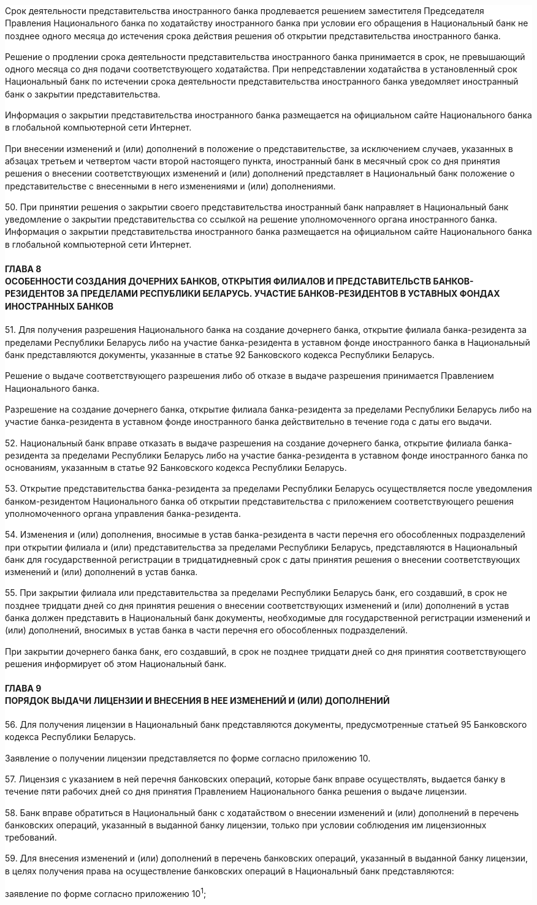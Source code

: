 <p>Срок деятельности представительства иностранного банка продлевается решением заместителя Председателя Правления Национального банка по ходатайству иностранного банка при условии его обращения в Национальный банк не позднее одного месяца до истечения срока действия решения об открытии представительства иностранного банка.</p>
<p>Решение о продлении срока деятельности представительства иностранного банка принимается в срок, не превышающий одного месяца со дня подачи соответствующего ходатайства. При непредставлении ходатайства в установленный срок Национальный банк по истечении срока деятельности представительства иностранного банка уведомляет иностранный банк о закрытии представительства.</p>
<p>Информация о закрытии представительства иностранного банка размещается на официальном сайте Национального банка в глобальной компьютерной сети Интернет.</p>
<p>При внесении изменений и (или) дополнений в положение о представительстве, за исключением случаев, указанных в абзацах третьем и четвертом части второй настоящего пункта, иностранный банк в месячный срок со дня принятия решения о внесении соответствующих изменений и (или) дополнений представляет в Национальный банк положение о представительстве с внесенными в него изменениями и (или) дополнениями.</p>
<p>50. При принятии решения о закрытии своего представительства иностранный банк направляет в Национальный банк уведомление о закрытии представительства со ссылкой на решение уполномоченного органа иностранного банка. Информация о закрытии представительства иностранного банка размещается на официальном сайте Национального банка в глобальной компьютерной сети Интернет.</p>
<h4>ГЛАВА 8<br>ОСОБЕННОСТИ СОЗДАНИЯ ДОЧЕРНИХ БАНКОВ, ОТКРЫТИЯ ФИЛИАЛОВ И ПРЕДСТАВИТЕЛЬСТВ БАНКОВ-РЕЗИДЕНТОВ ЗА ПРЕДЕЛАМИ РЕСПУБЛИКИ БЕЛАРУСЬ. УЧАСТИЕ БАНКОВ-РЕЗИДЕНТОВ В УСТАВНЫХ ФОНДАХ ИНОСТРАННЫХ БАНКОВ</h4>
<p>51. Для получения разрешения Национального банка на создание дочернего банка, открытие филиала банка-резидента за пределами Республики Беларусь либо на участие банка-резидента в уставном фонде иностранного банка в Национальный банк представляются документы, указанные в статье 92 Банковского кодекса Республики Беларусь.</p>
<p>Решение о выдаче соответствующего разрешения либо об отказе в выдаче разрешения принимается Правлением Национального банка.</p>
<p>Разрешение на создание дочернего банка, открытие филиала банка-резидента за пределами Республики Беларусь либо на участие банка-резидента в уставном фонде иностранного банка действительно в течение года с даты его выдачи.</p>
<p>52. Национальный банк вправе отказать в выдаче разрешения на создание дочернего банка, открытие филиала банка-резидента за пределами Республики Беларусь либо на участие банка-резидента в уставном фонде иностранного банка по основаниям, указанным в статье 92 Банковского кодекса Республики Беларусь.</p>
<p>53. Открытие представительства банка-резидента за пределами Республики Беларусь осуществляется после уведомления банком-резидентом Национального банка об открытии представительства с приложением соответствующего решения уполномоченного органа управления банка-резидента.</p>
<p>54. Изменения и (или) дополнения, вносимые в устав банка-резидента в части перечня его обособленных подразделений при открытии филиала и (или) представительства за пределами Республики Беларусь, представляются в Национальный банк для государственной регистрации в тридцатидневный срок с даты принятия решения о внесении соответствующих изменений и (или) дополнений в устав банка.</p>
<p>55. При закрытии филиала или представительства за пределами Республики Беларусь банк, его создавший, в срок не позднее тридцати дней со дня принятия решения о внесении соответствующих изменений и (или) дополнений в устав банка должен представить в Национальный банк документы, необходимые для государственной регистрации изменений и (или) дополнений, вносимых в устав банка в части перечня его обособленных подразделений.</p>
<p>При закрытии дочернего банка банк, его создавший, в срок не позднее тридцати дней со дня принятия соответствующего решения информирует об этом Национальный банк.</p>
<h4>ГЛАВА 9<br>ПОРЯДОК ВЫДАЧИ ЛИЦЕНЗИИ И ВНЕСЕНИЯ В НЕЕ ИЗМЕНЕНИЙ И (ИЛИ) ДОПОЛНЕНИЙ</h4>
<p>56. Для получения лицензии в Национальный банк представляются документы, предусмотренные статьей 95 Банковского кодекса Республики Беларусь.</p>
<p>Заявление о получении лицензии представляется по форме согласно приложению 10.</p>
<p>57. Лицензия с указанием в ней перечня банковских операций, которые банк вправе осуществлять, выдается банку в течение пяти рабочих дней со дня принятия Правлением Национального банка решения о выдаче лицензии.</p>
<p>58. Банк вправе обратиться в Национальный банк с ходатайством о внесении изменений и (или) дополнений в перечень банковских операций, указанный в выданной банку лицензии, только при условии соблюдения им лицензионных требований.</p>
<p>59. Для внесения изменений и (или) дополнений в перечень банковских операций, указанный в выданной банку лицензии, в целях получения права на осуществление банковских операций в Национальный банк представляются:</p>
<p>заявление по форме согласно приложению 10<sup>1</sup>;</p>